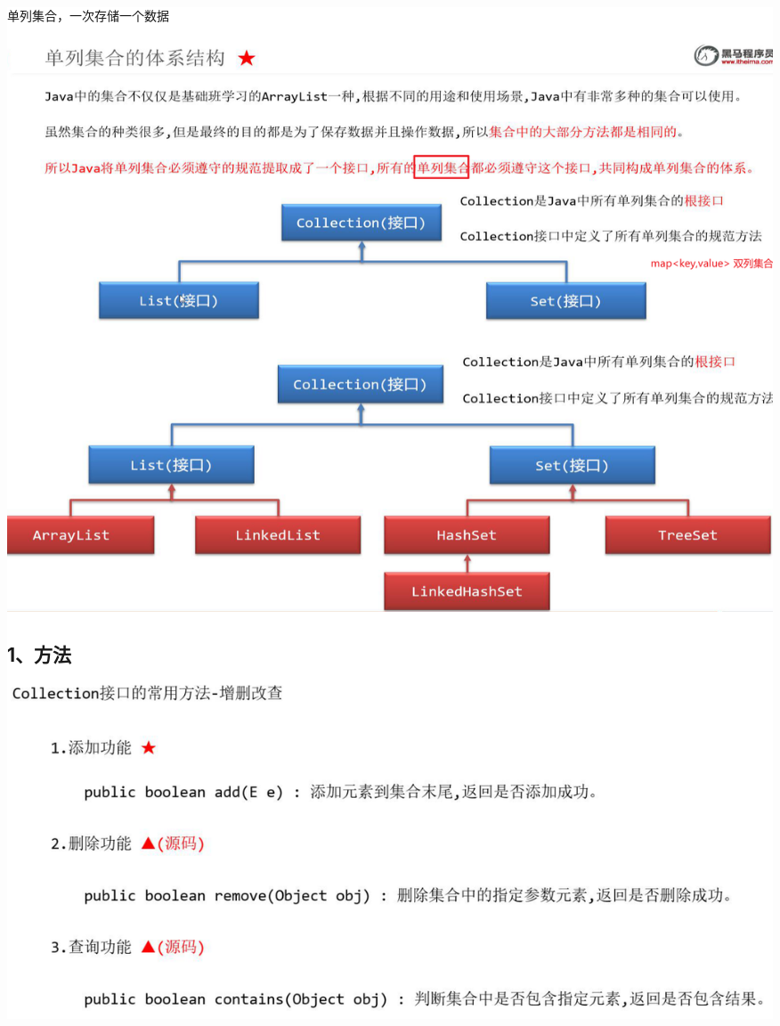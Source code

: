单列集合，一次存储一个数据

![image-20230228150146937](assets/image-20230228150146937.png)

![image-20230228150214755](assets/image-20230228150214755.png)

## 1、方法

![image-20230228150843169](assets/image-20230228150843169.png)
